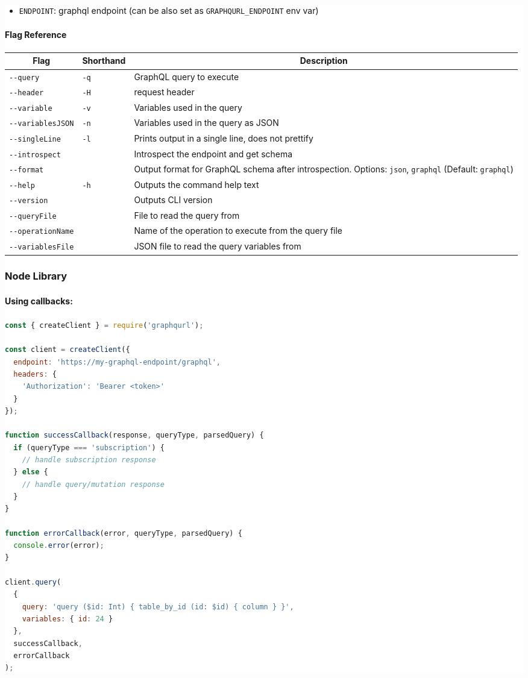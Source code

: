 * `ENDPOINT`: graphql endpoint (can be also set as `GRAPHQURL_ENDPOINT` env var)

#### Flag Reference

| Flag                | Shorthand | Description                                                                                           |
|---------------------|-----------|-------------------------------------------------------------------------------------------------------|
| `--query`           | `-q`      | GraphQL query to execute                                                                              |
| `--header`          | `-H`      | request header                                                                                        |
| `--variable`        | `-v`      | Variables used in the query                                                                           |
| `--variablesJSON`   | `-n`      | Variables used in the query as JSON                                                                   |
| `--singleLine`      | `-l`      | Prints output in a single line, does not prettify                                                     |
| `--introspect`      |           | Introspect the endpoint and get schema                                                                |
| `--format`          |           | Output format for GraphQL schema after introspection. Options: `json`, `graphql` (Default: `graphql`) |
| `--help`            | `-h`      | Outputs the command help text                                                                         |
| `--version`         |           | Outputs CLI version                                                                                   |
|`--queryFile`        |           | File to read the query from                                                                           |
|`--operationName`    |           | Name of the operation to execute from the query file                                                  |
|`--variablesFile`    |           | JSON file to read the query variables from                                                            |


### Node Library

#### Using callbacks:

```js
const { createClient } = require('graphqurl');

const client = createClient({
  endpoint: 'https://my-graphql-endpoint/graphql',
  headers: {
    'Authorization': 'Bearer <token>'
  }
});

function successCallback(response, queryType, parsedQuery) {
  if (queryType === 'subscription') {
    // handle subscription response
  } else {
    // handle query/mutation response
  }
}

function errorCallback(error, queryType, parsedQuery) {
  console.error(error);
}

client.query(
  {
    query: 'query ($id: Int) { table_by_id (id: $id) { column } }',
    variables: { id: 24 }
  },
  successCallback,
  errorCallback
);

```
